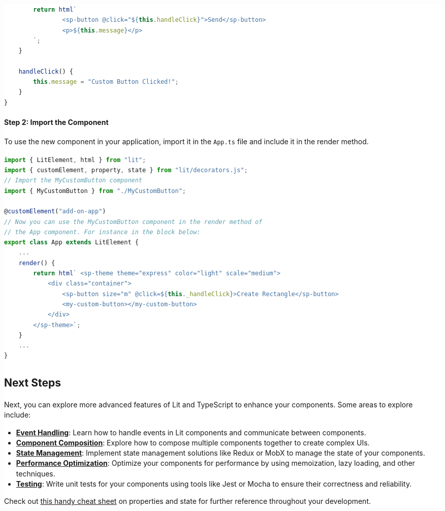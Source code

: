```typescript
        return html`
                <sp-button @click="${this.handleClick}">Send</sp-button>
                <p>${this.message}</p>
        `;
    }

    handleClick() {
        this.message = "Custom Button Clicked!";
    }
}
```

#### Step 2: Import the Component

To use the new component in your application, import it in the `App.ts` file and include it in the render method.

```typescript
import { LitElement, html } from "lit";
import { customElement, property, state } from "lit/decorators.js";
// Import the MyCustomButton component   
import { MyCustomButton } from "./MyCustomButton";

@customElement("add-on-app")
// Now you can use the MyCustomButton component in the render method of 
// the App component. For instance in the block below:
export class App extends LitElement {
    ...
    render() {
        return html` <sp-theme theme="express" color="light" scale="medium">
            <div class="container">
                <sp-button size="m" @click=${this._handleClick}>Create Rectangle</sp-button>                
                <my-custom-button></my-custom-button>
            </div>
        </sp-theme>`;
    }
    ...
}
```

## Next Steps

Next, you can explore more advanced features of Lit and TypeScript to enhance your components. Some areas to explore include:

- [**Event Handling**](https://lit.dev/docs/v1/components/events/): Learn how to handle events in Lit components and communicate between components.
- [**Component Composition**](https://lit.dev/docs/composition/component-composition/): Explore how to compose multiple components together to create complex UIs.
- [**State Management**](https://lit.dev/articles/lit-cheat-sheet/#data-flow-and-state-management): Implement state management solutions like Redux or MobX to manage the state of your components.
- [**Performance Optimization**](https://lit.dev/docs/components/events/#optimizing-for-performance): Optimize your components for performance by using memoization, lazy loading, and other techniques.
- [**Testing**](https://lit.dev/docs/tools/testing/): Write unit tests for your components using tools like Jest or Mocha to ensure their correctness and reliability.

Check out [this handy cheat sheet](https://lit.dev/articles/lit-cheat-sheet/#shadow-dom) on properties and state for further reference throughout your development.
